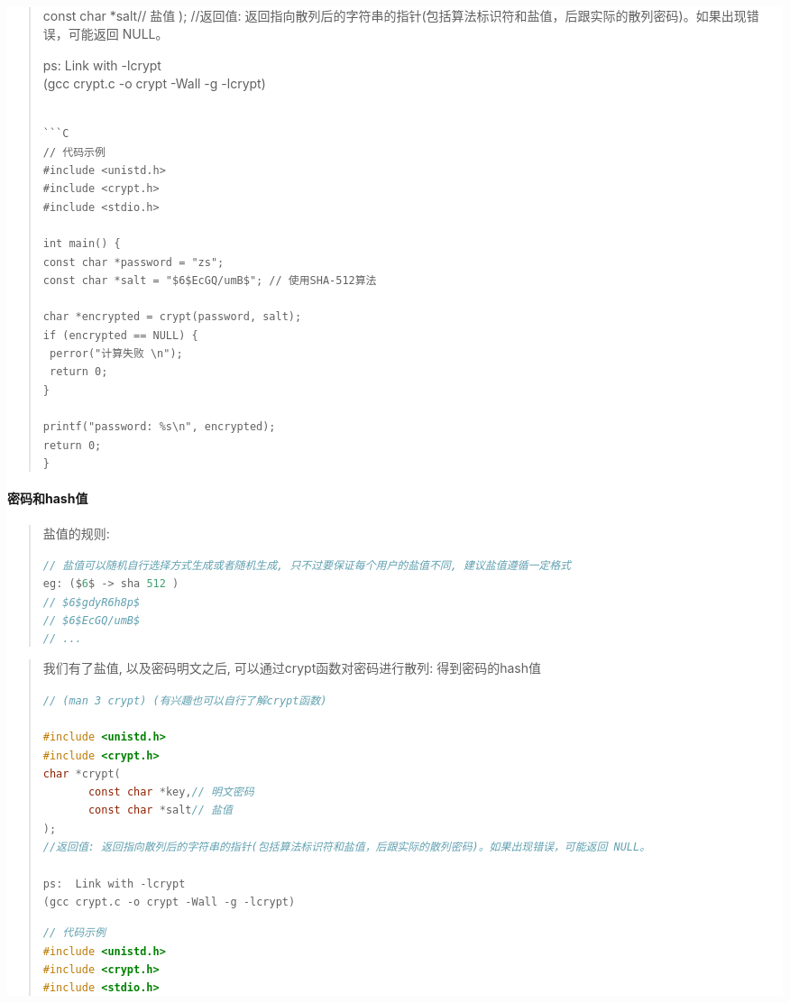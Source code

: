 >const char *salt// 盐值
>);
>//返回值: 返回指向散列后的字符串的指针(包括算法标识符和盐值，后跟实际的散列密码)。如果出现错误，可能返回 NULL。
>
>ps:  Link with -lcrypt  
>(gcc crypt.c -o crypt -Wall -g -lcrypt)
>```
>
>```C
>// 代码示例
>#include <unistd.h>
>#include <crypt.h>
>#include <stdio.h>
>
>int main() {
>const char *password = "zs";
>const char *salt = "$6$EcGQ/umB$"; // 使用SHA-512算法
>
>char *encrypted = crypt(password, salt);
>if (encrypted == NULL) {
>  perror("计算失败 \n");
>  return 0;
>}
>
>printf("password: %s\n", encrypted);
>return 0;
>}
>```

#### 密码和hash值

>盐值的规则:
>
>```C
>// 盐值可以随机自行选择方式生成或者随机生成, 只不过要保证每个用户的盐值不同, 建议盐值遵循一定格式
>eg: ($6$ -> sha 512 )
>// $6$gdyR6h8p$
>// $6$EcGQ/umB$
>// ...
>```

>我们有了盐值, 以及密码明文之后, 可以通过crypt函数对密码进行散列: 得到密码的hash值
>
>```C
>// (man 3 crypt) (有兴趣也可以自行了解crypt函数)
>
>#include <unistd.h>
>#include <crypt.h>
>char *crypt(
>        const char *key,// 明文密码
>        const char *salt// 盐值
>);
>//返回值: 返回指向散列后的字符串的指针(包括算法标识符和盐值，后跟实际的散列密码)。如果出现错误，可能返回 NULL。
>
>ps:  Link with -lcrypt  
>(gcc crypt.c -o crypt -Wall -g -lcrypt)
>```
>
>```C
>// 代码示例
>#include <unistd.h>
>#include <crypt.h>
>#include <stdio.h>
>